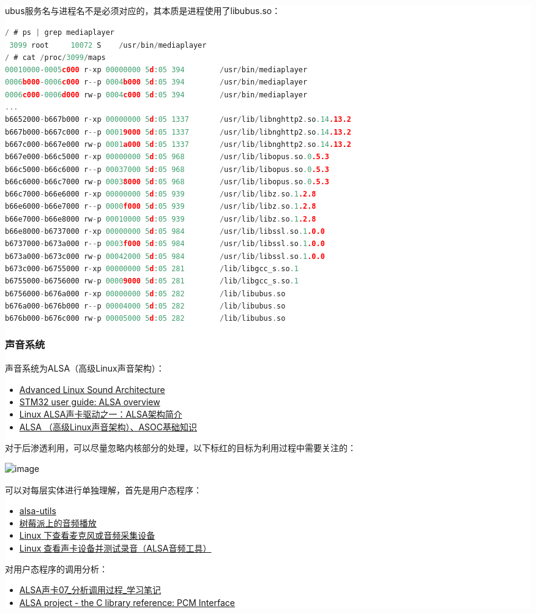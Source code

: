 ubus服务名与进程名不是必须对应的，其本质是进程使用了libubus.so：

```c
/ # ps | grep mediaplayer
 3099 root     10072 S    /usr/bin/mediaplayer
/ # cat /proc/3099/maps
00010000-0005c000 r-xp 00000000 5d:05 394        /usr/bin/mediaplayer
0006b000-0006c000 r--p 0004b000 5d:05 394        /usr/bin/mediaplayer
0006c000-0006d000 rw-p 0004c000 5d:05 394        /usr/bin/mediaplayer
...
b6652000-b667b000 r-xp 00000000 5d:05 1337       /usr/lib/libnghttp2.so.14.13.2
b667b000-b667c000 r--p 00019000 5d:05 1337       /usr/lib/libnghttp2.so.14.13.2
b667c000-b667e000 rw-p 0001a000 5d:05 1337       /usr/lib/libnghttp2.so.14.13.2
b667e000-b66c5000 r-xp 00000000 5d:05 968        /usr/lib/libopus.so.0.5.3
b66c5000-b66c6000 r--p 00037000 5d:05 968        /usr/lib/libopus.so.0.5.3
b66c6000-b66c7000 rw-p 00038000 5d:05 968        /usr/lib/libopus.so.0.5.3
b66c7000-b66e6000 r-xp 00000000 5d:05 939        /usr/lib/libz.so.1.2.8
b66e6000-b66e7000 r--p 0000f000 5d:05 939        /usr/lib/libz.so.1.2.8
b66e7000-b66e8000 rw-p 00010000 5d:05 939        /usr/lib/libz.so.1.2.8
b66e8000-b6737000 r-xp 00000000 5d:05 984        /usr/lib/libssl.so.1.0.0
b6737000-b673a000 r--p 0003f000 5d:05 984        /usr/lib/libssl.so.1.0.0
b673a000-b673c000 rw-p 00042000 5d:05 984        /usr/lib/libssl.so.1.0.0
b673c000-b6755000 r-xp 00000000 5d:05 281        /lib/libgcc_s.so.1
b6755000-b6756000 rw-p 00009000 5d:05 281        /lib/libgcc_s.so.1
b6756000-b676a000 r-xp 00000000 5d:05 282        /lib/libubus.so
b676a000-b676b000 r--p 00004000 5d:05 282        /lib/libubus.so
b676b000-b676c000 rw-p 00005000 5d:05 282        /lib/libubus.so
```

### 声音系统

声音系统为ALSA（高级Linux声音架构）：

- [Advanced Linux Sound Architecture](https://wiki.archlinux.org/title/Advanced_Linux_Sound_Architecture_(%E7%AE%80%E4%BD%93%E4%B8%AD%E6%96%87))
- [STM32 user guide: ALSA overview](https://wiki.st.com/stm32mpu/wiki/ALSA_overview)
- [Linux ALSA声卡驱动之一：ALSA架构简介](https://blog.csdn.net/droidphone/article/details/6271122)
- [ALSA （高级Linux声音架构）、ASOC基础知识](https://blog.csdn.net/weixin_47702410/article/details/123498988)

对于后渗透利用，可以尽量忽略内核部分的处理，以下标红的目标为利用过程中需要关注的：

![image](https://xuanxuanblingbling.github.io/assets/pic/xiaomi/alsa.png)

可以对每层实体进行单独理解，首先是用户态程序：

- [alsa-utils](https://github.com/alsa-project/alsa-utils)
- [树莓派上的音频播放](https://www.tcler.net/wiki/raspi/audio)
- [Linux 下查看麦克风或音频采集设备](https://blog.csdn.net/Tang_Chuanlin/article/details/86081102)
- [Linux 查看声卡设备并测试录音（ALSA音频工具）](https://blog.520.fi/20849.html)

对用户态程序的调用分析：

- [ALSA声卡07_分析调用过程_学习笔记](https://blog.csdn.net/qingkongyeyue/article/details/54617950)
- [ALSA project - the C library reference: PCM Interface](https://www.alsa-project.org/alsa-doc/alsa-lib/group___p_c_m.html)
